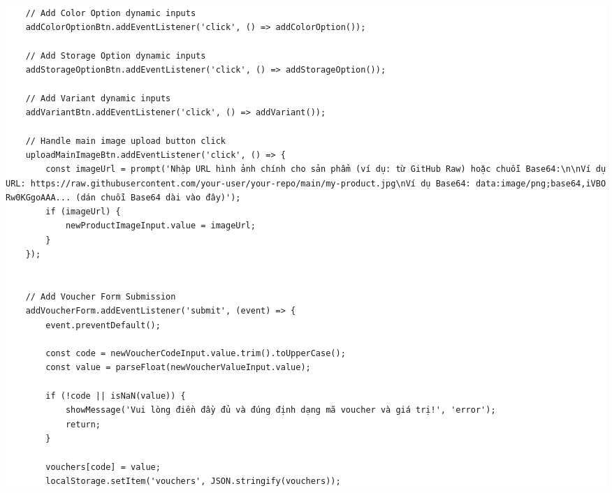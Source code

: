 
        // Add Color Option dynamic inputs
        addColorOptionBtn.addEventListener('click', () => addColorOption());

        // Add Storage Option dynamic inputs
        addStorageOptionBtn.addEventListener('click', () => addStorageOption());

        // Add Variant dynamic inputs
        addVariantBtn.addEventListener('click', () => addVariant());

        // Handle main image upload button click
        uploadMainImageBtn.addEventListener('click', () => {
            const imageUrl = prompt('Nhập URL hình ảnh chính cho sản phẩm (ví dụ: từ GitHub Raw) hoặc chuỗi Base64:\n\nVí dụ URL: https://raw.githubusercontent.com/your-user/your-repo/main/my-product.jpg\nVí dụ Base64: data:image/png;base64,iVBORw0KGgoAAA... (dán chuỗi Base64 dài vào đây)');
            if (imageUrl) {
                newProductImageInput.value = imageUrl;
            }
        });


        // Add Voucher Form Submission
        addVoucherForm.addEventListener('submit', (event) => {
            event.preventDefault();

            const code = newVoucherCodeInput.value.trim().toUpperCase();
            const value = parseFloat(newVoucherValueInput.value);

            if (!code || isNaN(value)) {
                showMessage('Vui lòng điền đầy đủ và đúng định dạng mã voucher và giá trị!', 'error');
                return;
            }

            vouchers[code] = value;
            localStorage.setItem('vouchers', JSON.stringify(vouchers));
